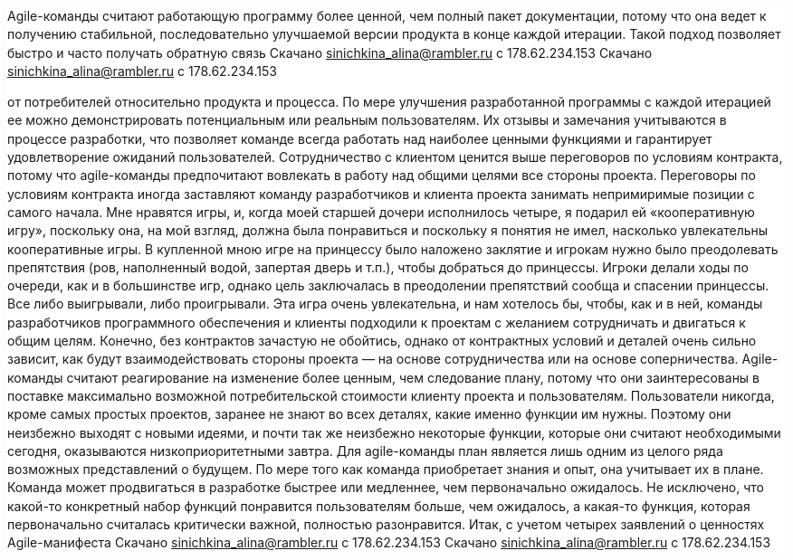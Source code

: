 Agile-команды считают работающую программу более ценной, чем
полный пакет документации, потому что она ведет к получению
стабильной, последовательно улучшаемой версии продукта в конце каждой
итерации. Такой подход позволяет быстро и часто получать обратную связь
Скачано sinichkina_alina@rambler.ru с 178.62.234.153
Скачано sinichkina_alina@rambler.ru с 178.62.234.153

от потребителей относительно продукта и процесса. По мере улучшения
разработанной программы с каждой итерацией ее можно демонстрировать
потенциальным или реальным пользователям. Их отзывы и замечания
учитываются в процессе разработки, что позволяет команде всегда работать
над наиболее ценными функциями и гарантирует удовлетворение ожиданий
пользователей.
Сотрудничество с клиентом ценится выше переговоров по условиям
контракта, потому что agile-команды предпочитают вовлекать в работу над
общими целями все стороны проекта. Переговоры по условиям контракта
иногда заставляют команду разработчиков и клиента проекта занимать
непримиримые позиции с самого начала. Мне нравятся игры, и, когда моей
старшей дочери исполнилось четыре, я подарил ей «кооперативную игру»,
поскольку она, на мой взгляд, должна была понравиться и поскольку я
понятия не имел, насколько увлекательны кооперативные игры. В
купленной мною игре на принцессу было наложено заклятие и игрокам
нужно было преодолевать препятствия (ров, наполненный водой, запертая
дверь и т.п.), чтобы добраться до принцессы. Игроки делали ходы по
очереди, как и в большинстве игр, однако цель заключалась в преодолении
препятствий сообща и спасении принцессы. Все либо выигрывали, либо
проигрывали. Эта игра очень увлекательна, и нам хотелось бы, чтобы, как и
в ней, команды разработчиков программного обеспечения и клиенты
подходили к проектам с желанием сотрудничать и двигаться к общим
целям. Конечно, без контрактов зачастую не обойтись, однако от
контрактных условий и деталей очень сильно зависит, как будут
взаимодействовать стороны проекта — на основе сотрудничества или на
основе соперничества.
Agile-команды считают реагирование на изменение более ценным, чем
следование плану, потому что они заинтересованы в поставке максимально
возможной потребительской стоимости клиенту проекта и пользователям.
Пользователи никогда, кроме самых простых проектов, заранее не знают во
всех деталях, какие именно функции им нужны. Поэтому они неизбежно
выходят с новыми идеями, и почти так же неизбежно некоторые функции,
которые
они
считают
необходимыми
сегодня,
оказываются
низкоприоритетными завтра. Для agile-команды план является лишь одним
из целого ряда возможных представлений о будущем. По мере того как
команда приобретает знания и опыт, она учитывает их в плане. Команда
может
продвигаться
в
разработке
быстрее
или
медленнее,
чем
первоначально ожидалось. Не исключено, что какой-то конкретный набор
функций понравится пользователям больше, чем ожидалось, а какая-то
функция, которая первоначально считалась критически важной, полностью
разонравится.
Итак, с учетом четырех заявлений о ценностях Agile-манифеста
Скачано sinichkina_alina@rambler.ru с 178.62.234.153
Скачано sinichkina_alina@rambler.ru с 178.62.234.153
